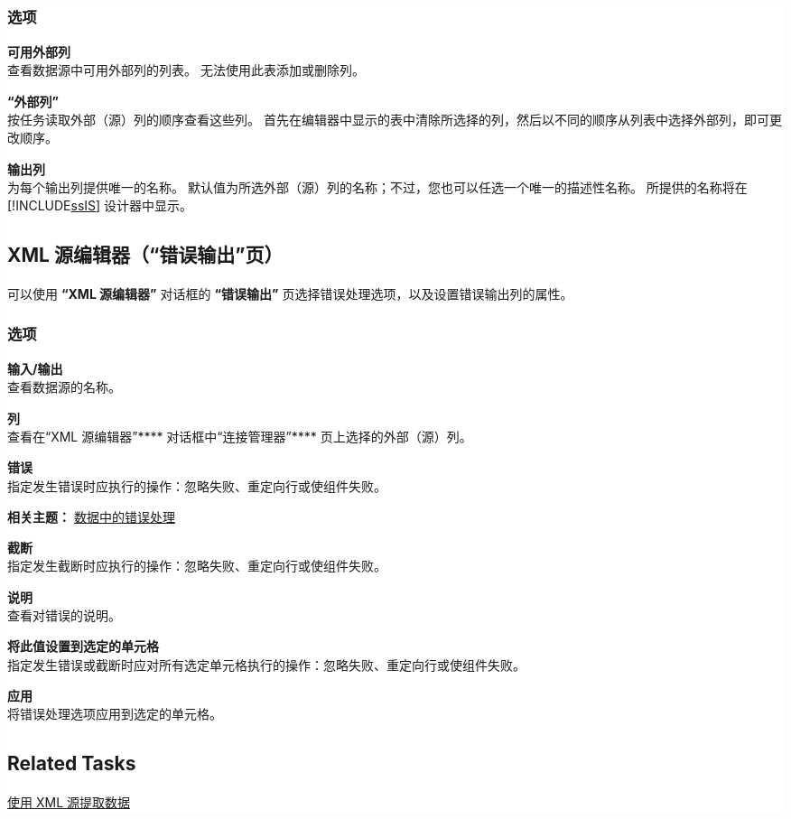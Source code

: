 ### <a name="options"></a>选项  
 **可用外部列**  
 查看数据源中可用外部列的列表。 无法使用此表添加或删除列。  
  
 **“外部列”**  
 按任务读取外部（源）列的顺序查看这些列。 首先在编辑器中显示的表中清除所选择的列，然后以不同的顺序从列表中选择外部列，即可更改顺序。  
  
 **输出列**  
 为每个输出列提供唯一的名称。 默认值为所选外部（源）列的名称；不过，您也可以任选一个唯一的描述性名称。 所提供的名称将在 [!INCLUDE[ssIS](../../includes/ssis-md.md)] 设计器中显示。  
  
## <a name="xml-source-editor-error-output-page"></a>XML 源编辑器（“错误输出”页）
  可以使用 **“XML 源编辑器”** 对话框的 **“错误输出”** 页选择错误处理选项，以及设置错误输出列的属性。  
  
### <a name="options"></a>选项  
 **输入/输出**  
 查看数据源的名称。  
  
 **列**  
 查看在“XML 源编辑器”**** 对话框中“连接管理器”**** 页上选择的外部（源）列。  
  
 **错误**  
 指定发生错误时应执行的操作：忽略失败、重定向行或使组件失败。  
  
 **相关主题：** [数据中的错误处理](../../integration-services/data-flow/error-handling-in-data.md)  
  
 **截断**  
 指定发生截断时应执行的操作：忽略失败、重定向行或使组件失败。  
  
 **说明**  
 查看对错误的说明。  
  
 **将此值设置到选定的单元格**  
 指定发生错误或截断时应对所有选定单元格执行的操作：忽略失败、重定向行或使组件失败。  
  
 **应用**  
 将错误处理选项应用到选定的单元格。  
  
## <a name="related-tasks"></a>Related Tasks  
 [使用 XML 源提取数据](../../integration-services/data-flow/extract-data-by-using-the-xml-source.md)